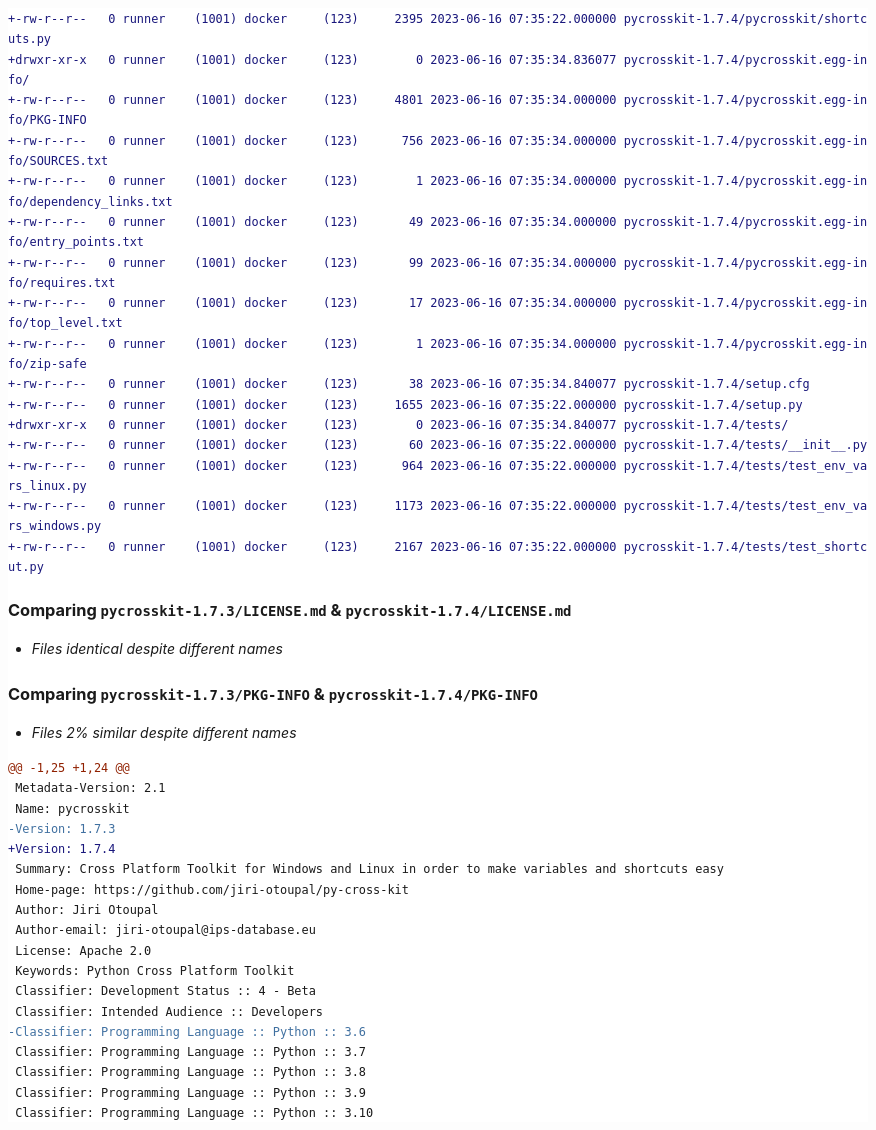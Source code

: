 ```diff
+-rw-r--r--   0 runner    (1001) docker     (123)     2395 2023-06-16 07:35:22.000000 pycrosskit-1.7.4/pycrosskit/shortcuts.py
+drwxr-xr-x   0 runner    (1001) docker     (123)        0 2023-06-16 07:35:34.836077 pycrosskit-1.7.4/pycrosskit.egg-info/
+-rw-r--r--   0 runner    (1001) docker     (123)     4801 2023-06-16 07:35:34.000000 pycrosskit-1.7.4/pycrosskit.egg-info/PKG-INFO
+-rw-r--r--   0 runner    (1001) docker     (123)      756 2023-06-16 07:35:34.000000 pycrosskit-1.7.4/pycrosskit.egg-info/SOURCES.txt
+-rw-r--r--   0 runner    (1001) docker     (123)        1 2023-06-16 07:35:34.000000 pycrosskit-1.7.4/pycrosskit.egg-info/dependency_links.txt
+-rw-r--r--   0 runner    (1001) docker     (123)       49 2023-06-16 07:35:34.000000 pycrosskit-1.7.4/pycrosskit.egg-info/entry_points.txt
+-rw-r--r--   0 runner    (1001) docker     (123)       99 2023-06-16 07:35:34.000000 pycrosskit-1.7.4/pycrosskit.egg-info/requires.txt
+-rw-r--r--   0 runner    (1001) docker     (123)       17 2023-06-16 07:35:34.000000 pycrosskit-1.7.4/pycrosskit.egg-info/top_level.txt
+-rw-r--r--   0 runner    (1001) docker     (123)        1 2023-06-16 07:35:34.000000 pycrosskit-1.7.4/pycrosskit.egg-info/zip-safe
+-rw-r--r--   0 runner    (1001) docker     (123)       38 2023-06-16 07:35:34.840077 pycrosskit-1.7.4/setup.cfg
+-rw-r--r--   0 runner    (1001) docker     (123)     1655 2023-06-16 07:35:22.000000 pycrosskit-1.7.4/setup.py
+drwxr-xr-x   0 runner    (1001) docker     (123)        0 2023-06-16 07:35:34.840077 pycrosskit-1.7.4/tests/
+-rw-r--r--   0 runner    (1001) docker     (123)       60 2023-06-16 07:35:22.000000 pycrosskit-1.7.4/tests/__init__.py
+-rw-r--r--   0 runner    (1001) docker     (123)      964 2023-06-16 07:35:22.000000 pycrosskit-1.7.4/tests/test_env_vars_linux.py
+-rw-r--r--   0 runner    (1001) docker     (123)     1173 2023-06-16 07:35:22.000000 pycrosskit-1.7.4/tests/test_env_vars_windows.py
+-rw-r--r--   0 runner    (1001) docker     (123)     2167 2023-06-16 07:35:22.000000 pycrosskit-1.7.4/tests/test_shortcut.py
```

### Comparing `pycrosskit-1.7.3/LICENSE.md` & `pycrosskit-1.7.4/LICENSE.md`

 * *Files identical despite different names*

### Comparing `pycrosskit-1.7.3/PKG-INFO` & `pycrosskit-1.7.4/PKG-INFO`

 * *Files 2% similar despite different names*

```diff
@@ -1,25 +1,24 @@
 Metadata-Version: 2.1
 Name: pycrosskit
-Version: 1.7.3
+Version: 1.7.4
 Summary: Cross Platform Toolkit for Windows and Linux in order to make variables and shortcuts easy 
 Home-page: https://github.com/jiri-otoupal/py-cross-kit
 Author: Jiri Otoupal
 Author-email: jiri-otoupal@ips-database.eu
 License: Apache 2.0
 Keywords: Python Cross Platform Toolkit
 Classifier: Development Status :: 4 - Beta
 Classifier: Intended Audience :: Developers
-Classifier: Programming Language :: Python :: 3.6
 Classifier: Programming Language :: Python :: 3.7
 Classifier: Programming Language :: Python :: 3.8
 Classifier: Programming Language :: Python :: 3.9
 Classifier: Programming Language :: Python :: 3.10
```